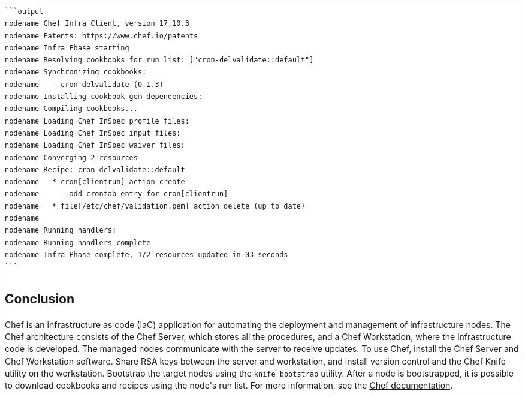     ```output
    nodename Chef Infra Client, version 17.10.3
    nodename Patents: https://www.chef.io/patents
    nodename Infra Phase starting
    nodename Resolving cookbooks for run list: ["cron-delvalidate::default"]
    nodename Synchronizing cookbooks:
    nodename   - cron-delvalidate (0.1.3)
    nodename Installing cookbook gem dependencies:
    nodename Compiling cookbooks...
    nodename Loading Chef InSpec profile files:
    nodename Loading Chef InSpec input files:
    nodename Loading Chef InSpec waiver files:
    nodename Converging 2 resources
    nodename Recipe: cron-delvalidate::default
    nodename   * cron[clientrun] action create
    nodename     - add crontab entry for cron[clientrun]
    nodename   * file[/etc/chef/validation.pem] action delete (up to date)
    nodename
    nodename Running handlers:
    nodename Running handlers complete
    nodename Infra Phase complete, 1/2 resources updated in 03 seconds
    ```

## Conclusion

Chef is an infrastructure as code (IaC) application for automating the deployment and management of infrastructure nodes. The Chef architecture consists of the Chef Server, which stores all the procedures, and a Chef Workstation, where the infrastructure code is developed. The managed nodes communicate with the server to receive updates. To use Chef, install the Chef Server and Chef Workstation software. Share RSA keys between the server and workstation, and install version control and the Chef Knife utility on the workstation. Bootstrap the target nodes using the `knife bootstrap` utility. After a node is bootstrapped, it is possible to download cookbooks and recipes using the node's run list. For more information, see the [Chef documentation](https://docs.chef.io/).